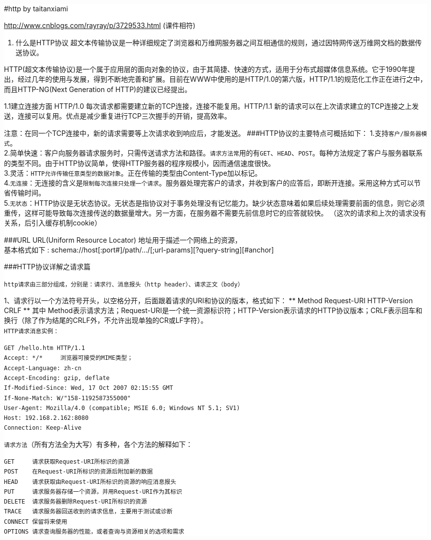 #http by taitanxiami


<http://www.cnblogs.com/rayray/p/3729533.html>   (课件相符)   
1. 什么是HTTP协议
超文本传输协议是一种详细规定了浏览器和万维网服务器之间互相通信的规则，通过因特网传送万维网文档的数据传送协议。

HTTP(超文本传输协议)是一个属于应用层的面向对象的协议，由于其简捷、快速的方式，适用于分布式超媒体信息系统。它于1990年提出，经过几年的使用与发展，得到不断地完善和扩展。目前在WWW中使用的是HTTP/1.0的第六版，HTTP/1.1的规范化工作正在进行之中，而且HTTP-NG(Next Generation of HTTP)的建议已经提出。   

1.1建立连接方面
HTTP/1.0 每次请求都需要建立新的TCP连接，连接不能复用。HTTP/1.1 新的请求可以在上次请求建立的TCP连接之上发送，连接可以复用。优点是减少重复进行TCP三次握手的开销，提高效率。

注意：在同一个TCP连接中，新的请求需要等上次请求收到响应后，才能发送。
###HTTP协议的主要特点可概括如下：
1.支持`客户/服务器模式`。   
2.简单快速：客户向服务器请求服务时，只需传送请求方法和路径。`请求方法常`用的有`GET`、`HEAD`、`POST`。每种方法规定了客户与服务器联系的类型不同。由于HTTP协议简单，使得HTTP服务器的程序规模小，因而通信速度很快。   
3.灵活：`HTTP允许传输任意类型的数据对象`。正在传输的类型由Content-Type加以标记。   
4.`无连接`：无连接的含义是`限制每次连接只处理一个请求`。服务器处理完客户的请求，并收到客户的应答后，即断开连接。采用这种方式可以节省传输时间。   
5.`无状态`：HTTP协议是无状态协议。无状态是指协议对于事务处理没有记忆能力。缺少状态意味着如果后续处理需要前面的信息，则它必须重传，这样可能导致每次连接传送的数据量增大。另一方面，在服务器不需要先前信息时它的应答就较快。  （这次的请求和上次的请求没有关系，后引入缓存机制cookie）

###URL
URL(Uniform Resource Locator) 地址用于描述一个网络上的资源，   
基本格式如下   :
schema://host[:port#]/path/.../[;url-params][?query-string][#anchor]

###HTTP协议详解之请求篇
```
http请求由三部分组成，分别是：请求行、消息报头（http header）、请求正文（body）
```
1、请求行以一个方法符号开头，以空格分开，后面跟着请求的URI和协议的版本，格式如下：
** Method Request-URI HTTP-Version CRLF ** 
其中 Method表示请求方法；Request-URI是一个统一资源标识符；HTTP-Version表示请求的HTTP协议版本；CRLF表示回车和换行（除了作为结尾的CRLF外，不允许出现单独的CR或LF字符）。   
`HTTP请求消息实例：`

```
GET /hello.htm HTTP/1.1
Accept: */*     浏览器可接受的MIME类型；
Accept-Language: zh-cn
Accept-Encoding: gzip, deflate
If-Modified-Since: Wed, 17 Oct 2007 02:15:55 GMT
If-None-Match: W/"158-1192587355000"
User-Agent: Mozilla/4.0 (compatible; MSIE 6.0; Windows NT 5.1; SV1)
Host: 192.168.2.162:8080
Connection: Keep-Alive
```
`请求方法`（所有方法全为大写）有多种，各个方法的解释如下：

```
GET     请求获取Request-URI所标识的资源   
POST    在Request-URI所标识的资源后附加新的数据   
HEAD    请求获取由Request-URI所标识的资源的响应消息报头   
PUT     请求服务器存储一个资源，并用Request-URI作为其标识   
DELETE  请求服务器删除Request-URI所标识的资源   
TRACE   请求服务器回送收到的请求信息，主要用于测试或诊断   
CONNECT 保留将来使用   
OPTIONS 请求查询服务器的性能，或者查询与资源相关的选项和需求   
```

